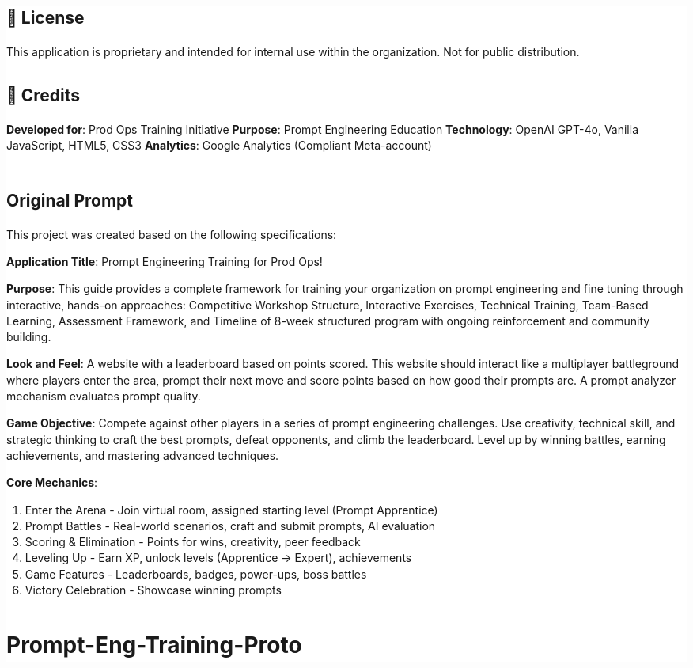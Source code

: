 ## 📄 License

This application is proprietary and intended for internal use within the organization. Not for public distribution.

## 👥 Credits

**Developed for**: Prod Ops Training Initiative
**Purpose**: Prompt Engineering Education
**Technology**: OpenAI GPT-4o, Vanilla JavaScript, HTML5, CSS3
**Analytics**: Google Analytics (Compliant Meta-account)

---

## Original Prompt

This project was created based on the following specifications:

**Application Title**: Prompt Engineering Training for Prod Ops!

**Purpose**: This guide provides a complete framework for training your organization on prompt engineering and fine tuning through interactive, hands-on approaches: Competitive Workshop Structure, Interactive Exercises, Technical Training, Team-Based Learning, Assessment Framework, and Timeline of 8-week structured program with ongoing reinforcement and community building.

**Look and Feel**: A website with a leaderboard based on points scored. This website should interact like a multiplayer battleground where players enter the area, prompt their next move and score points based on how good their prompts are. A prompt analyzer mechanism evaluates prompt quality.

**Game Objective**: Compete against other players in a series of prompt engineering challenges. Use creativity, technical skill, and strategic thinking to craft the best prompts, defeat opponents, and climb the leaderboard. Level up by winning battles, earning achievements, and mastering advanced techniques.

**Core Mechanics**:
1. Enter the Arena - Join virtual room, assigned starting level (Prompt Apprentice)
2. Prompt Battles - Real-world scenarios, craft and submit prompts, AI evaluation
3. Scoring & Elimination - Points for wins, creativity, peer feedback
4. Leveling Up - Earn XP, unlock levels (Apprentice → Expert), achievements
5. Game Features - Leaderboards, badges, power-ups, boss battles
6. Victory Celebration - Showcase winning prompts
# Prompt-Eng-Training-Proto

